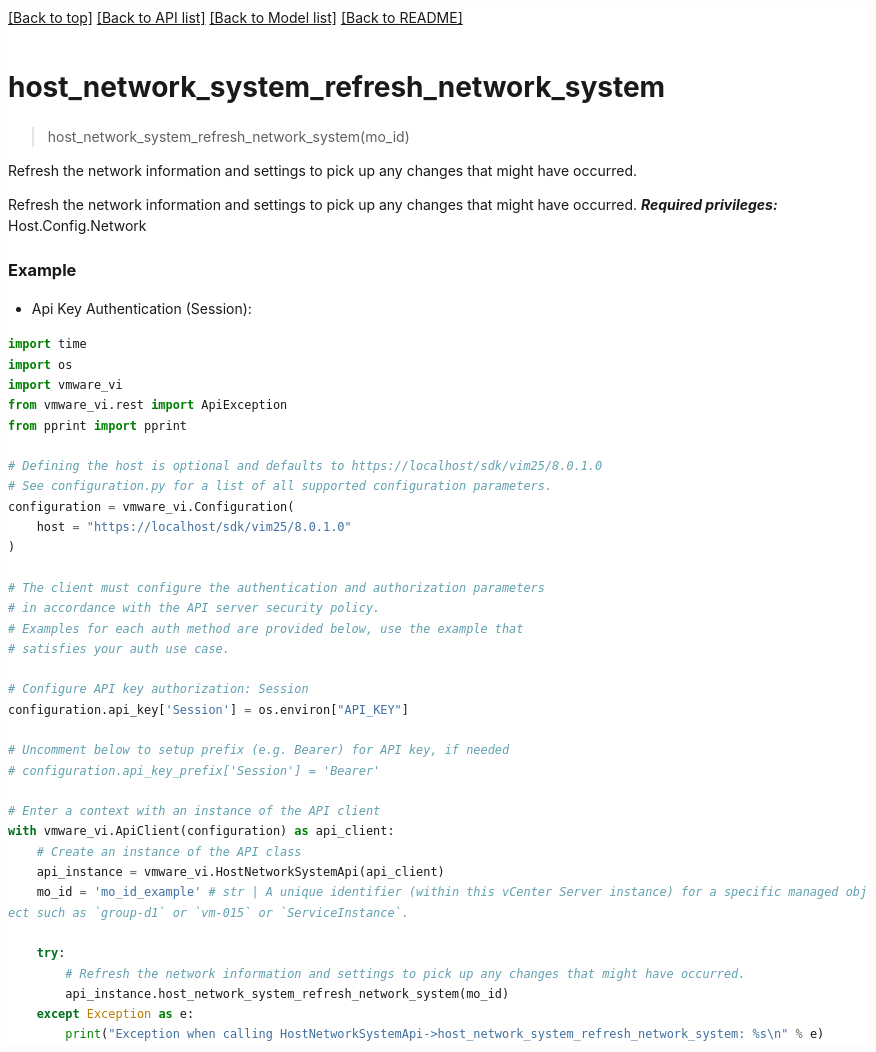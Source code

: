 [[Back to top]](#) [[Back to API list]](../README.md#documentation-for-api-endpoints) [[Back to Model list]](../README.md#documentation-for-models) [[Back to README]](../README.md)

# **host_network_system_refresh_network_system**
> host_network_system_refresh_network_system(mo_id)

Refresh the network information and settings to pick up any changes that might have occurred. 

Refresh the network information and settings to pick up any changes that might have occurred.  ***Required privileges:*** Host.Config.Network 

### Example

* Api Key Authentication (Session):
```python
import time
import os
import vmware_vi
from vmware_vi.rest import ApiException
from pprint import pprint

# Defining the host is optional and defaults to https://localhost/sdk/vim25/8.0.1.0
# See configuration.py for a list of all supported configuration parameters.
configuration = vmware_vi.Configuration(
    host = "https://localhost/sdk/vim25/8.0.1.0"
)

# The client must configure the authentication and authorization parameters
# in accordance with the API server security policy.
# Examples for each auth method are provided below, use the example that
# satisfies your auth use case.

# Configure API key authorization: Session
configuration.api_key['Session'] = os.environ["API_KEY"]

# Uncomment below to setup prefix (e.g. Bearer) for API key, if needed
# configuration.api_key_prefix['Session'] = 'Bearer'

# Enter a context with an instance of the API client
with vmware_vi.ApiClient(configuration) as api_client:
    # Create an instance of the API class
    api_instance = vmware_vi.HostNetworkSystemApi(api_client)
    mo_id = 'mo_id_example' # str | A unique identifier (within this vCenter Server instance) for a specific managed object such as `group-d1` or `vm-015` or `ServiceInstance`.

    try:
        # Refresh the network information and settings to pick up any changes that might have occurred. 
        api_instance.host_network_system_refresh_network_system(mo_id)
    except Exception as e:
        print("Exception when calling HostNetworkSystemApi->host_network_system_refresh_network_system: %s\n" % e)
```
